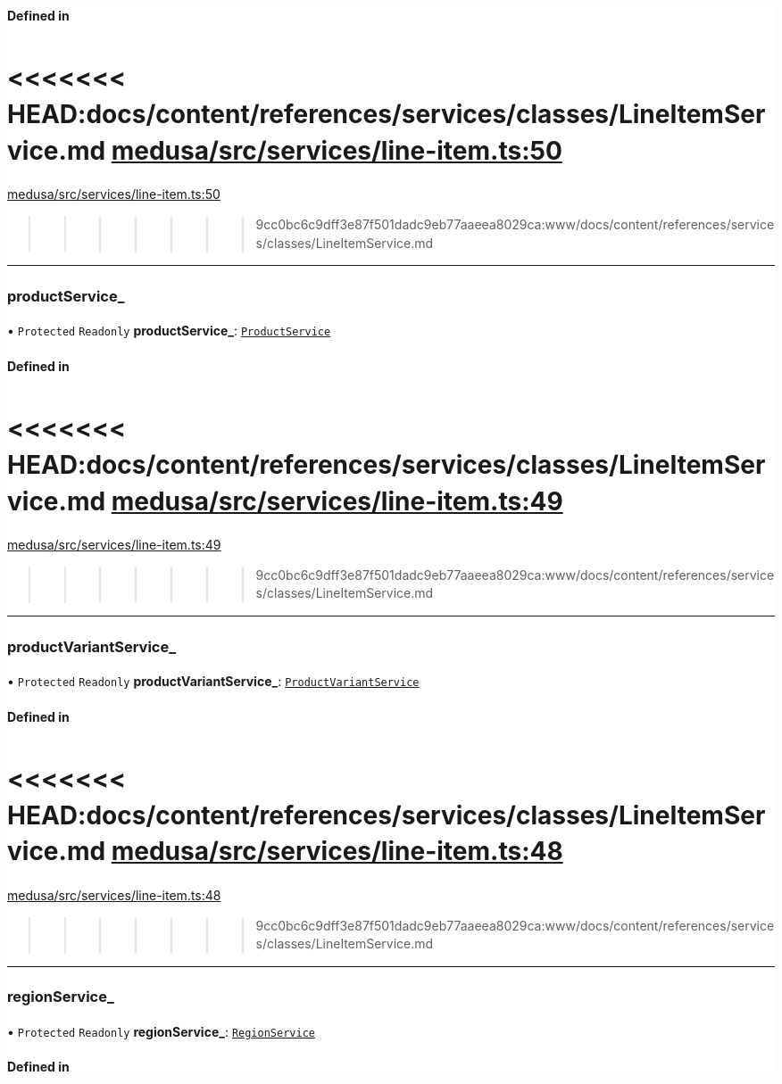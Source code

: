 #### Defined in

<<<<<<< HEAD:docs/content/references/services/classes/LineItemService.md
[medusa/src/services/line-item.ts:50](https://github.com/medusajs/medusa/blob/95c538c67/packages/medusa/src/services/line-item.ts#L50)
=======
[medusa/src/services/line-item.ts:50](https://github.com/medusajs/medusa/blob/755f9cf30/packages/medusa/src/services/line-item.ts#L50)
>>>>>>> 9cc0bc6c9dff3e87f501dadc9eb77aaeea8029ca:www/docs/content/references/services/classes/LineItemService.md

___

### productService\_

• `Protected` `Readonly` **productService\_**: [`ProductService`](ProductService.md)

#### Defined in

<<<<<<< HEAD:docs/content/references/services/classes/LineItemService.md
[medusa/src/services/line-item.ts:49](https://github.com/medusajs/medusa/blob/95c538c67/packages/medusa/src/services/line-item.ts#L49)
=======
[medusa/src/services/line-item.ts:49](https://github.com/medusajs/medusa/blob/755f9cf30/packages/medusa/src/services/line-item.ts#L49)
>>>>>>> 9cc0bc6c9dff3e87f501dadc9eb77aaeea8029ca:www/docs/content/references/services/classes/LineItemService.md

___

### productVariantService\_

• `Protected` `Readonly` **productVariantService\_**: [`ProductVariantService`](ProductVariantService.md)

#### Defined in

<<<<<<< HEAD:docs/content/references/services/classes/LineItemService.md
[medusa/src/services/line-item.ts:48](https://github.com/medusajs/medusa/blob/95c538c67/packages/medusa/src/services/line-item.ts#L48)
=======
[medusa/src/services/line-item.ts:48](https://github.com/medusajs/medusa/blob/755f9cf30/packages/medusa/src/services/line-item.ts#L48)
>>>>>>> 9cc0bc6c9dff3e87f501dadc9eb77aaeea8029ca:www/docs/content/references/services/classes/LineItemService.md

___

### regionService\_

• `Protected` `Readonly` **regionService\_**: [`RegionService`](RegionService.md)

#### Defined in
